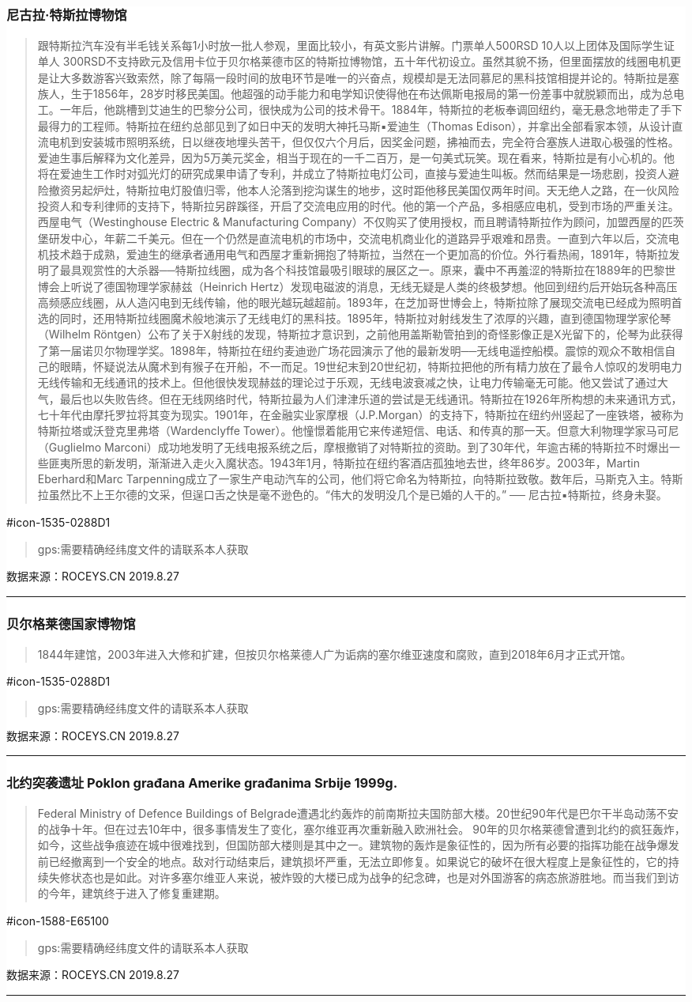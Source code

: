 ### 尼古拉·特斯拉博物馆

> 跟特斯拉汽车没有半毛钱关系每1小时放一批人参观，里面比较小，有英文影片讲解。门票单人500RSD 10人以上团体及国际学生证单人 300RSD不支持欧元及信用卡位于贝尔格莱德市区的特斯拉博物馆，五十年代初设立。虽然其貌不扬，但里面摆放的线圈电机更是让大多数游客兴致索然，除了每隔一段时间的放电环节是唯一的兴奋点，规模却是无法同慕尼的黑科技馆相提并论的。特斯拉是塞族人，生于1856年，28岁时移民美国。他超强的动手能力和电学知识使得他在布达佩斯电报局的第一份差事中就脱颖而出，成为总电工。一年后，他跳槽到艾迪生的巴黎分公司，很快成为公司的技术骨干。1884年，特斯拉的老板奉调回纽约，毫无悬念地带走了手下最得力的工程师。特斯拉在纽约总部见到了如日中天的发明大神托马斯▪爱迪生（Thomas Edison），并拿出全部看家本领，从设计直流电机到安装城市照明系统，日以继夜地埋头苦干，但仅仅六个月后，因奖金问题，拂袖而去，完全符合塞族人进取心极强的性格。爱迪生事后解释为文化差异，因为5万美元奖金，相当于现在的一千二百万，是一句美式玩笑。现在看来，特斯拉是有小心机的。他将在爱迪生工作时对弧光灯的研究成果申请了专利，并成立了特斯拉电灯公司，直接与爱迪生叫板。然而结果是一场悲剧，投资人避险撤资另起炉灶，特斯拉电灯股值归零，他本人沦落到挖沟谋生的地步，这时距他移民美国仅两年时间。天无绝人之路，在一伙风险投资人和专利律师的支持下，特斯拉另辟蹊径，开启了交流电应用的时代。他的第一个产品，多相感应电机，受到市场的严重关注。西屋电气（Westinghouse Electric & Manufacturing Company）不仅购买了使用授权，而且聘请特斯拉作为顾问，加盟西屋的匹茨堡研发中心，年薪二千美元。但在一个仍然是直流电机的市场中，交流电机商业化的道路异乎艰难和昂贵。一直到六年以后，交流电机技术趋于成熟，爱迪生的继承者通用电气和西屋才重新拥抱了特斯拉，当然在一个更加高的价位。外行看热闹，1891年，特斯拉发明了最具观赏性的大杀器──特斯拉线圈，成为各个科技馆最吸引眼球的展区之一。原来，囊中不再羞涩的特斯拉在1889年的巴黎世博会上听说了德国物理学家赫兹（Heinrich Hertz）发现电磁波的消息，无线无疑是人类的终极梦想。他回到纽约后开始玩各种高压高频感应线圈，从人造闪电到无线传输，他的眼光越玩越超前。1893年，在芝加哥世博会上，特斯拉除了展现交流电已经成为照明首选的同时，还用特斯拉线圈魔术般地演示了无线电灯的黑科技。1895年，特斯拉对射线发生了浓厚的兴趣，直到德国物理学家伦琴（Wilhelm Röntgen）公布了关于X射线的发现，特斯拉才意识到，之前他用盖斯勒管拍到的奇怪影像正是X光留下的，伦琴为此获得了第一届诺贝尔物理学奖。1898年，特斯拉在纽约麦迪逊广场花园演示了他的最新发明──无线电遥控船模。震惊的观众不敢相信自己的眼睛，怀疑说法从魔术到有猴子在开船，不一而足。19世纪末到20世纪初，特斯拉把他的所有精力放在了最令人惊叹的发明电力无线传输和无线通讯的技术上。但他很快发现赫兹的理论过于乐观，无线电波衰减之快，让电力传输毫无可能。他又尝试了通过大气，最后也以失败告终。但在无线网络时代，特斯拉最为人们津津乐道的尝试是无线通讯。特斯拉在1926年所构想的未来通讯方式，七十年代由摩托罗拉将其变为现实。1901年，在金融实业家摩根（J.P.Morgan）的支持下，特斯拉在纽约州竖起了一座铁塔，被称为特斯拉塔或沃登克里弗塔（Wardenclyffe Tower）。他憧憬着能用它来传递短信、电话、和传真的那一天。但意大利物理学家马可尼（Guglielmo Marconi）成功地发明了无线电报系统之后，摩根撤销了对特斯拉的资助。到了30年代，年逾古稀的特斯拉不时爆出一些匪夷所思的新发明，渐渐进入走火入魔状态。1943年1月，特斯拉在纽约客酒店孤独地去世，终年86岁。2003年，Martin Eberhard和Marc Tarpenning成立了一家生产电动汽车的公司，他们将它命名为特斯拉，向特斯拉致敬。数年后，马斯克入主。特斯拉虽然比不上王尔德的文采，但逞口舌之快是毫不逊色的。“伟大的发明没几个是已婚的人干的。” ── 尼古拉▪特斯拉，终身未娶。

#icon-1535-0288D1

> gps:需要精确经纬度文件的请联系本人获取

数据来源：ROCEYS.CN 2019.8.27

***

### 贝尔格莱德国家博物馆

> 1844年建馆，2003年进入大修和扩建，但按贝尔格莱德人广为诟病的塞尔维亚速度和腐败，直到2018年6月才正式开馆。

#icon-1535-0288D1

> gps:需要精确经纬度文件的请联系本人获取

数据来源：ROCEYS.CN 2019.8.27

***

### 北约突袭遗址 Poklon građana Amerike građanima Srbije 1999g.

> Federal Ministry of Defence Buildings of Belgrade遭遇北约轰炸的前南斯拉夫国防部大楼。20世纪90年代是巴尔干半岛动荡不安的战争十年。但在过去10年中，很多事情发生了变化，塞尔维亚再次重新融入欧洲社会。 90年的贝尔格莱德曾遭到北约的疯狂轰炸，如今，这些战争痕迹在城中很难找到，但国防部大楼则是其中之一。建筑物的轰炸是象征性的，因为所有必要的指挥功能在战争爆发前已经撤离到一个安全的地点。敌对行动结束后，建筑损坏严重，无法立即修复。如果说它的破坏在很大程度上是象征性的，它的持续失修状态也是如此。对许多塞尔维亚人来说，被炸毁的大楼已成为战争的纪念碑，也是对外国游客的病态旅游胜地。而当我们到访的今年，建筑终于进入了修复重建期。

#icon-1588-E65100

> gps:需要精确经纬度文件的请联系本人获取

数据来源：ROCEYS.CN 2019.8.27

***
